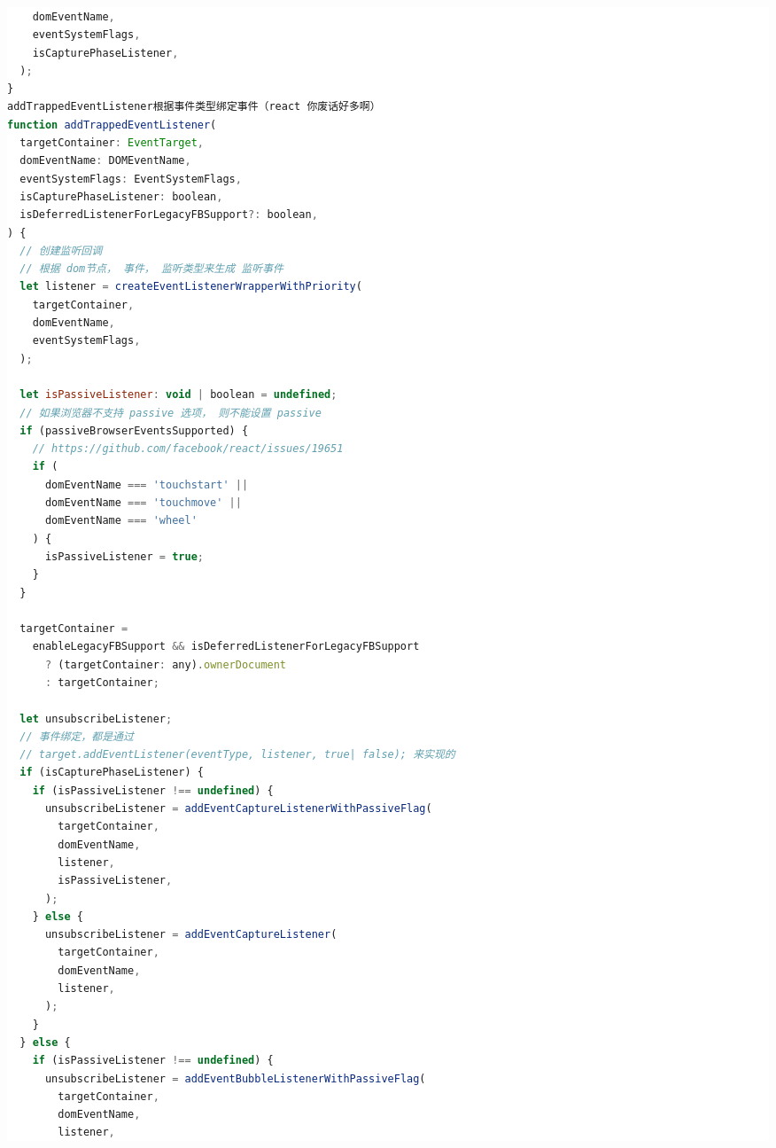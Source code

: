 ```javascript
    domEventName,
    eventSystemFlags,
    isCapturePhaseListener,
  );
}
addTrappedEventListener根据事件类型绑定事件（react 你废话好多啊）
function addTrappedEventListener(
  targetContainer: EventTarget,
  domEventName: DOMEventName,
  eventSystemFlags: EventSystemFlags,
  isCapturePhaseListener: boolean,
  isDeferredListenerForLegacyFBSupport?: boolean,
) {
  // 创建监听回调
  // 根据 dom节点， 事件， 监听类型来生成 监听事件
  let listener = createEventListenerWrapperWithPriority(
    targetContainer,
    domEventName,
    eventSystemFlags,
  );

  let isPassiveListener: void | boolean = undefined;    
  // 如果浏览器不支持 passive 选项， 则不能设置 passive
  if (passiveBrowserEventsSupported) {
    // https://github.com/facebook/react/issues/19651
    if (
      domEventName === 'touchstart' ||
      domEventName === 'touchmove' ||
      domEventName === 'wheel'
    ) {
      isPassiveListener = true;
    }
  }

  targetContainer =
    enableLegacyFBSupport && isDeferredListenerForLegacyFBSupport
      ? (targetContainer: any).ownerDocument
      : targetContainer;

  let unsubscribeListener;
  // 事件绑定，都是通过
  // target.addEventListener(eventType, listener, true| false); 来实现的
  if (isCapturePhaseListener) {
    if (isPassiveListener !== undefined) {
      unsubscribeListener = addEventCaptureListenerWithPassiveFlag(
        targetContainer,
        domEventName,
        listener,
        isPassiveListener,
      );
    } else {
      unsubscribeListener = addEventCaptureListener(
        targetContainer,
        domEventName,
        listener,
      );
    }
  } else {
    if (isPassiveListener !== undefined) {
      unsubscribeListener = addEventBubbleListenerWithPassiveFlag(
        targetContainer,
        domEventName,
        listener,
```